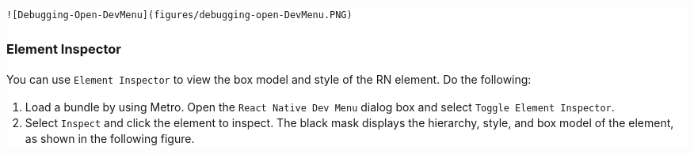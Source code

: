     ![Debugging-Open-DevMenu](figures/debugging-open-DevMenu.PNG)

### Element Inspector

You can use `Element Inspector` to view the box model and style of the RN element. Do the following:

1. Load a bundle by using Metro. Open the `React Native Dev Menu` dialog box and select `Toggle Element Inspector`.
2. Select `Inspect` and click the element to inspect. The black mask displays the hierarchy, style, and box model of the element, as shown in the following figure.

